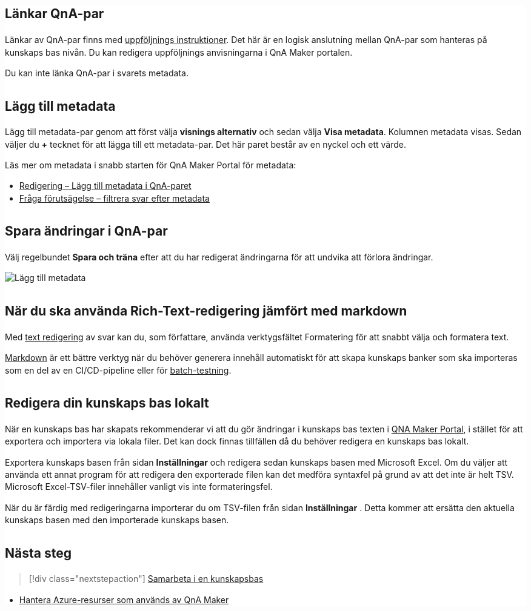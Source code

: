 ## <a name="linking-qna-pairs"></a>Länkar QnA-par

Länkar av QnA-par finns med [uppföljnings instruktioner](multiturn-conversation.md). Det här är en logisk anslutning mellan QnA-par som hanteras på kunskaps bas nivån. Du kan redigera uppföljnings anvisningarna i QnA Maker portalen.

Du kan inte länka QnA-par i svarets metadata.

## <a name="add-metadata"></a>Lägg till metadata

Lägg till metadata-par genom att först välja **visnings alternativ** och sedan välja **Visa metadata**. Kolumnen metadata visas. Sedan väljer du **+** tecknet för att lägga till ett metadata-par. Det här paret består av en nyckel och ett värde.

Läs mer om metadata i snabb starten för QnA Maker Portal för metadata:
* [Redigering – Lägg till metadata i QnA-paret](../quickstarts/add-question-metadata-portal.md#add-metadata-to-filter-the-answers)
* [Fråga förutsägelse – filtrera svar efter metadata](../quickstarts/get-answer-from-knowledge-base-using-url-tool.md)

## <a name="save-changes-to-the-qna-pairs"></a>Spara ändringar i QnA-par

Välj regelbundet **Spara och träna** efter att du har redigerat ändringarna för att undvika att förlora ändringar.

![Lägg till metadata](../media/qnamaker-how-to-edit-kb/add-metadata.png)

## <a name="when-to-use-rich-text-editing-versus-markdown"></a>När du ska använda Rich-Text-redigering jämfört med markdown

Med [text redigering](#add-an-editorial-qna-set) av svar kan du, som författare, använda verktygsfältet Formatering för att snabbt välja och formatera text.

[Markdown](../reference-markdown-format.md) är ett bättre verktyg när du behöver generera innehåll automatiskt för att skapa kunskaps banker som ska importeras som en del av en CI/CD-pipeline eller för [batch-testning](../index.yml).

## <a name="editing-your-knowledge-base-locally"></a>Redigera din kunskaps bas lokalt

När en kunskaps bas har skapats rekommenderar vi att du gör ändringar i kunskaps bas texten i [QNA Maker Portal](https://qnamaker.ai), i stället för att exportera och importera via lokala filer. Det kan dock finnas tillfällen då du behöver redigera en kunskaps bas lokalt.

Exportera kunskaps basen från sidan **Inställningar** och redigera sedan kunskaps basen med Microsoft Excel. Om du väljer att använda ett annat program för att redigera den exporterade filen kan det medföra syntaxfel på grund av att det inte är helt TSV. Microsoft Excel-TSV-filer innehåller vanligt vis inte formateringsfel.

När du är färdig med redigeringarna importerar du om TSV-filen från sidan **Inställningar** . Detta kommer att ersätta den aktuella kunskaps basen med den importerade kunskaps basen.

## <a name="next-steps"></a>Nästa steg

> [!div class="nextstepaction"]
> [Samarbeta i en kunskapsbas](../index.yml)

* [Hantera Azure-resurser som används av QnA Maker](set-up-qnamaker-service-azure.md)
